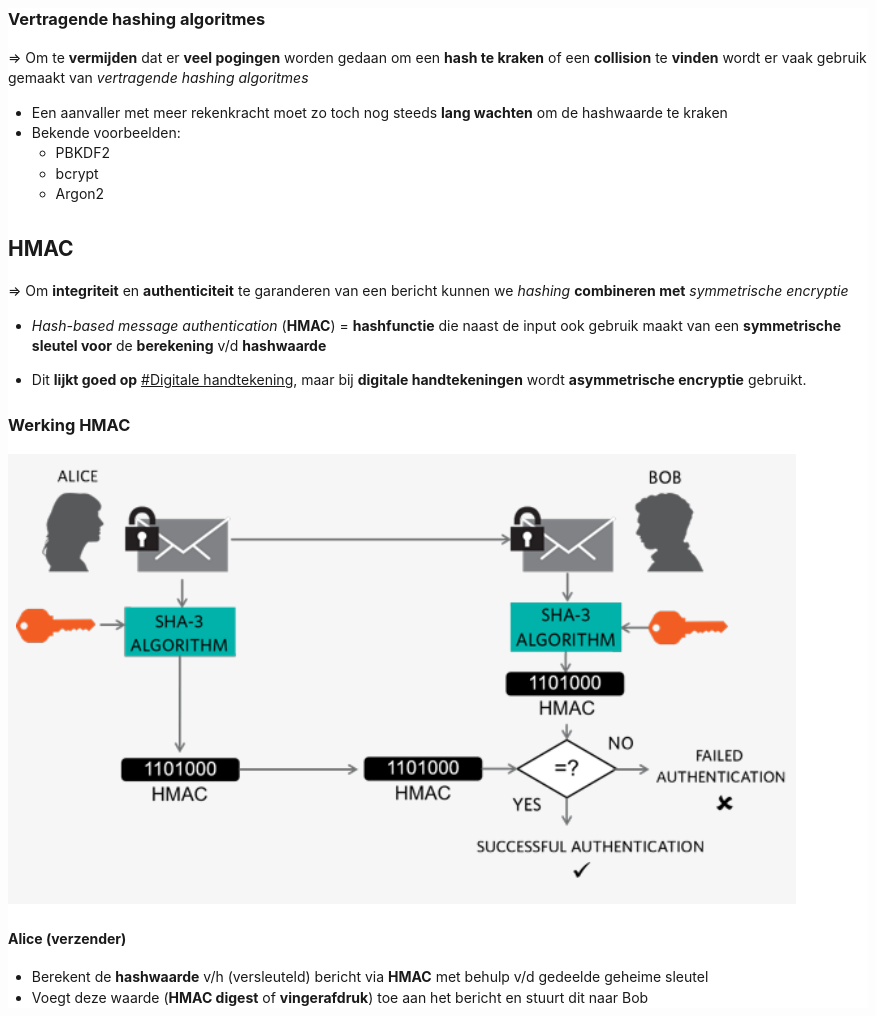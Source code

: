 ### Vertragende hashing algoritmes
=> Om te **vermijden** dat er **veel pogingen** worden gedaan om een **hash te kraken** of een **collision** te **vinden** wordt er vaak gebruik gemaakt van *vertragende hashing algoritmes*

- Een aanvaller met meer rekenkracht moet zo toch nog steeds **lang wachten** om de hashwaarde te kraken
- Bekende voorbeelden:
	- PBKDF2
	- bcrypt
	- Argon2

## HMAC
=> Om **integriteit** en **authenticiteit** te garanderen van een bericht kunnen we *hashing* **combineren met** *symmetrische encryptie*

-  *Hash-based message authentication* (**HMAC**) 
	= **hashfunctie** die naast de input ook gebruik maakt van een **symmetrische sleutel voor** de **berekening** v/d **hashwaarde**

- Dit **lijkt goed op** [#Digitale handtekening](../images/#Digitale%20handtekening), maar bij **digitale handtekeningen** wordt **asymmetrische encryptie** gebruikt.

### Werking HMAC
![Pasted image 20231110203306.png](images/Pasted%20image%2020231110203306.png)
#### Alice (verzender)
- Berekent de **hashwaarde** v/h (versleuteld) bericht via **HMAC** met behulp v/d gedeelde geheime sleutel
- Voegt deze waarde (**HMAC digest** of **vingerafdruk**) toe aan het bericht en stuurt dit naar Bob
